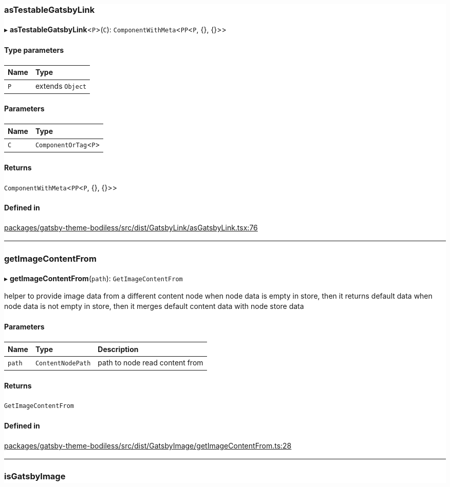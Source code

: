 ### asTestableGatsbyLink

▸ **asTestableGatsbyLink**<`P`\>(`C`): `ComponentWithMeta`<`PP`<`P`, {}, {}\>\>

#### Type parameters

| Name | Type |
| :------ | :------ |
| `P` | extends `Object` |

#### Parameters

| Name | Type |
| :------ | :------ |
| `C` | `ComponentOrTag`<`P`\> |

#### Returns

`ComponentWithMeta`<`PP`<`P`, {}, {}\>\>

#### Defined in

[packages/gatsby-theme-bodiless/src/dist/GatsbyLink/asGatsbyLink.tsx:76](https://github.com/wodenx/Bodiless-JS/blob/cfb0cb51a/packages/gatsby-theme-bodiless/src/dist/GatsbyLink/asGatsbyLink.tsx#L76)

___

### getImageContentFrom

▸ **getImageContentFrom**(`path`): `GetImageContentFrom`

helper to provide image data from a different content node
when node data is empty in store, then it returns default data
when node data is not empty in store, then it merges default content data with node store data

#### Parameters

| Name | Type | Description |
| :------ | :------ | :------ |
| `path` | `ContentNodePath` | path to node read content from |

#### Returns

`GetImageContentFrom`

#### Defined in

[packages/gatsby-theme-bodiless/src/dist/GatsbyImage/getImageContentFrom.ts:28](https://github.com/wodenx/Bodiless-JS/blob/cfb0cb51a/packages/gatsby-theme-bodiless/src/dist/GatsbyImage/getImageContentFrom.ts#L28)

___

### isGatsbyImage
